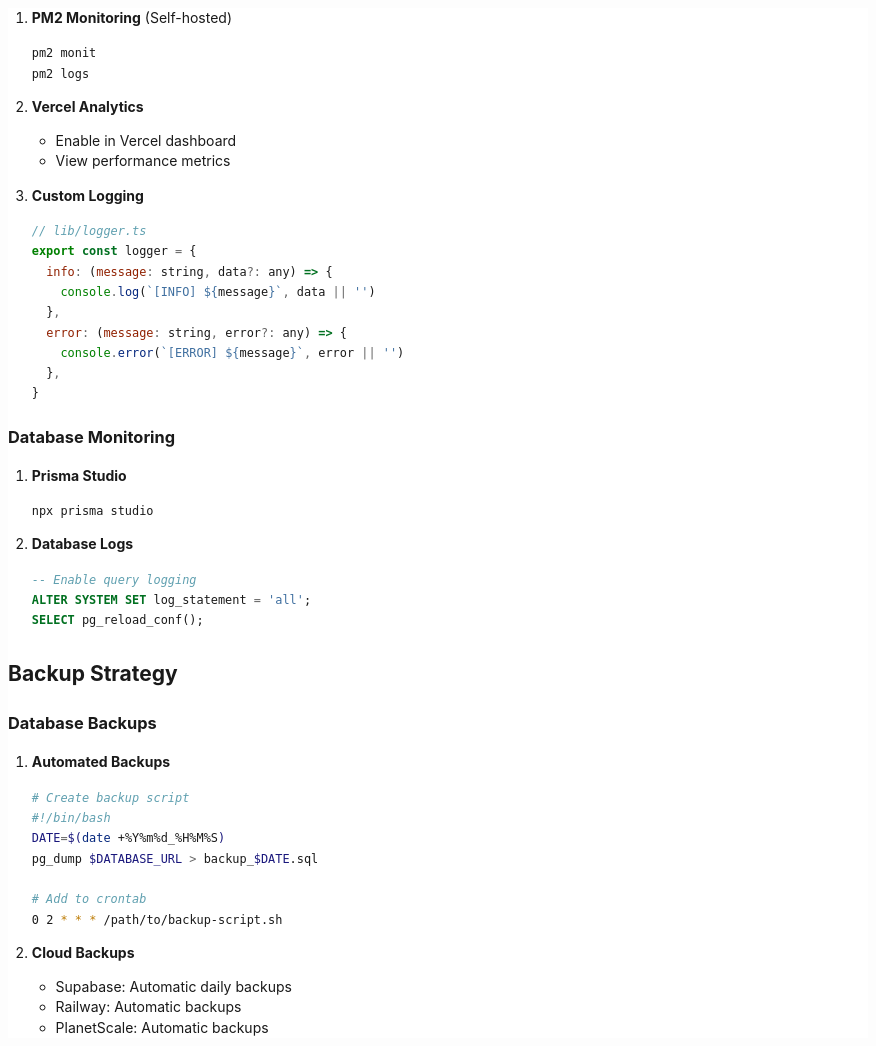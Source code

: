 1. **PM2 Monitoring** (Self-hosted)
   ```bash
   pm2 monit
   pm2 logs
   ```

2. **Vercel Analytics**
   - Enable in Vercel dashboard
   - View performance metrics

3. **Custom Logging**
   ```javascript
   // lib/logger.ts
   export const logger = {
     info: (message: string, data?: any) => {
       console.log(`[INFO] ${message}`, data || '')
     },
     error: (message: string, error?: any) => {
       console.error(`[ERROR] ${message}`, error || '')
     },
   }
   ```

### Database Monitoring

1. **Prisma Studio**
   ```bash
   npx prisma studio
   ```

2. **Database Logs**
   ```sql
   -- Enable query logging
   ALTER SYSTEM SET log_statement = 'all';
   SELECT pg_reload_conf();
   ```

## Backup Strategy

### Database Backups

1. **Automated Backups**
   ```bash
   # Create backup script
   #!/bin/bash
   DATE=$(date +%Y%m%d_%H%M%S)
   pg_dump $DATABASE_URL > backup_$DATE.sql
   
   # Add to crontab
   0 2 * * * /path/to/backup-script.sh
   ```

2. **Cloud Backups**
   - Supabase: Automatic daily backups
   - Railway: Automatic backups
   - PlanetScale: Automatic backups
